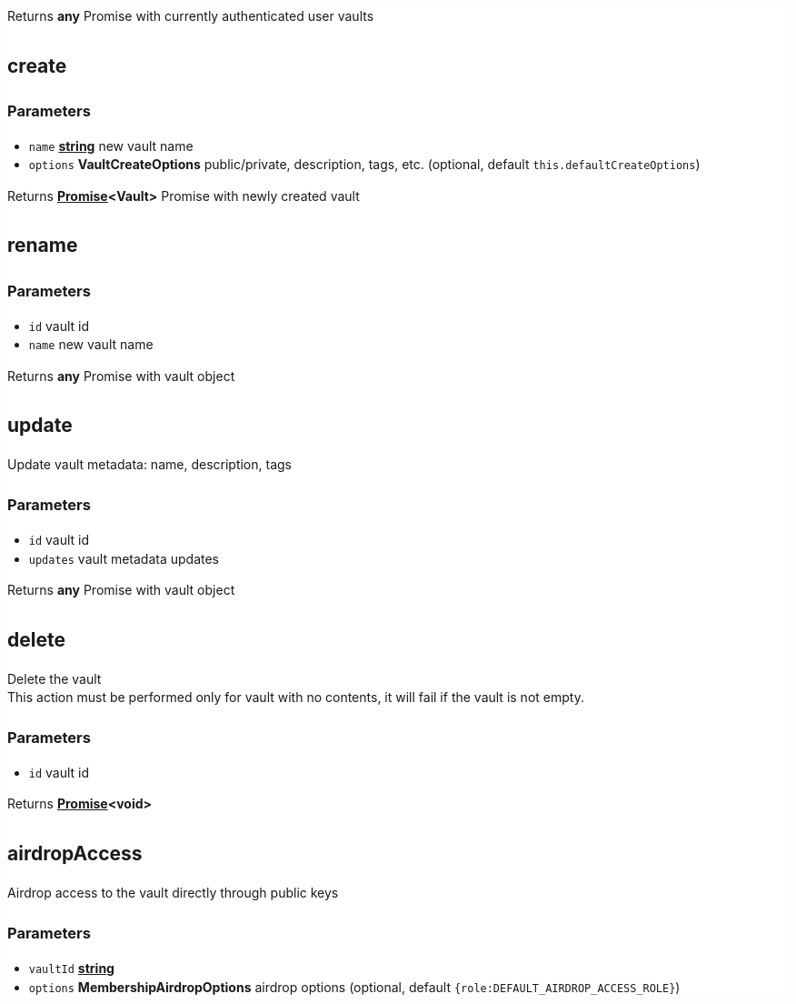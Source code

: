 Returns **any** Promise with currently authenticated user vaults

## create

### Parameters

*   `name` **[string][23]** new vault name
*   `options` **VaultCreateOptions** public/private, description, tags, etc. (optional, default `this.defaultCreateOptions`)

Returns **[Promise][24]\<Vault>** Promise with newly created vault

## rename

### Parameters

*   `id`  vault id
*   `name`  new vault name

Returns **any** Promise with vault object

## update

Update vault metadata: name, description, tags

### Parameters

*   `id`  vault id
*   `updates`  vault metadata updates

Returns **any** Promise with vault object

## delete

Delete the vault\
This action must be performed only for vault with no contents, it will fail if the vault is not empty.

### Parameters

*   `id`  vault id

Returns **[Promise][24]\<void>**&#x20;

## airdropAccess

Airdrop access to the vault directly through public keys

### Parameters

*   `vaultId` **[string][23]**&#x20;
*   `options` **MembershipAirdropOptions** airdrop options (optional, default `{role:DEFAULT_AIRDROP_ACCESS_ROLE}`)


[1]: #get
[2]: #update
[3]: #parameters
[4]: #setuppassword
[5]: #parameters-1
[6]: #changepassword
[7]: #parameters-2
[8]: #backuppassword
[9]: #parameters-3
[10]: #resetpassword
[11]: #parameters-4
[12]: #hasencryptionsession
[13]: #clearencryptionsession
[14]: #importencryptionsessionfrompassword
[15]: #parameters-5
[16]: #importencryptionsessionfromkeystore
[17]: https://developer.mozilla.org/docs/Web/JavaScript/Reference/Global_Objects/Promise
[18]: https://developer.mozilla.org/docs/Web/JavaScript/Reference/Global_Objects/String
[19]: https://developer.mozilla.org/docs/Web/JavaScript/Reference/Global_Objects/Boolean
[1]: #listall
[2]: #list
[3]: #generate
[4]: #revoke
[5]: #parameters
[6]: #examples
[7]: https://developer.mozilla.org/docs/Web/JavaScript/Reference/Global_Objects/Promise
[8]: https://developer.mozilla.org/docs/Web/JavaScript/Reference/Global_Objects/Array
[9]: https://developer.mozilla.org/docs/Web/JavaScript/Reference/Global_Objects/String
[1]: #uploader
[2]: #parameters
[3]: #examples
[4]: #upload
[5]: #parameters-1
[6]: #get
[7]: #parameters-2
[8]: #list
[9]: #parameters-3
[10]: #listall
[11]: #parameters-4
[12]: #rename
[13]: #parameters-5
[14]: #move
[15]: #parameters-6
[16]: #delete
[17]: #parameters-7
[18]: #restore
[19]: #parameters-8
[20]: #deletepermanently
[21]: #parameters-9
[22]: #subscribe
[23]: #parameters-10
[24]: #examples-1
[25]: https://developer.mozilla.org/docs/Web/JavaScript/Reference/Global_Objects/String
[26]: https://developer.mozilla.org/docs/Web/JavaScript/Reference/Global_Objects/Promise
[27]: https://developer.mozilla.org/docs/Web/JavaScript/Reference/Global_Objects/Array
[1]: #create
[2]: #parameters
[3]: #upload
[4]: #parameters-1
[5]: #get
[6]: #parameters-2
[7]: #list
[8]: #parameters-3
[9]: #listall
[10]: #parameters-4
[11]: #rename
[12]: #parameters-5
[13]: #move
[14]: #parameters-6
[15]: #delete
[16]: #parameters-7
[17]: #restore
[18]: #parameters-8
[19]: #deletepermanently
[20]: #parameters-9
[21]: https://developer.mozilla.org/docs/Web/JavaScript/Reference/Global_Objects/String
[22]: https://developer.mozilla.org/docs/Web/JavaScript/Reference/Global_Objects/Promise
[23]: https://developer.mozilla.org/docs/Web/JavaScript/Reference/Global_Objects/Array
[1]: #get
[2]: #parameters
[3]: #list
[4]: #parameters-1
[5]: #listall
[6]: #parameters-2
[7]: #create
[8]: #parameters-3
[9]: #rename
[10]: #parameters-4
[11]: #update
[12]: #parameters-5
[13]: #delete
[14]: #parameters-6
[15]: #airdropaccess
[16]: #parameters-7
[17]: #revokeaccess
[18]: #parameters-8
[19]: #changeaccess
[20]: #parameters-9
[21]: #members
[22]: #parameters-10
[23]: https://developer.mozilla.org/docs/Web/JavaScript/Reference/Global_Objects/String
[24]: https://developer.mozilla.org/docs/Web/JavaScript/Reference/Global_Objects/Promise
[25]: https://developer.mozilla.org/docs/Web/JavaScript/Reference/Global_Objects/Array
[1]: #uploader
[2]: #parameters
[3]: #examples
[4]: #upload
[5]: #parameters-1
[6]: https://developer.mozilla.org/docs/Web/JavaScript/Reference/Global_Objects/String
[7]: https://developer.mozilla.org/docs/Web/JavaScript/Reference/Global_Objects/Promise
[1]: #get
[2]: https://developer.mozilla.org/docs/Web/JavaScript/Reference/Global_Objects/Promise